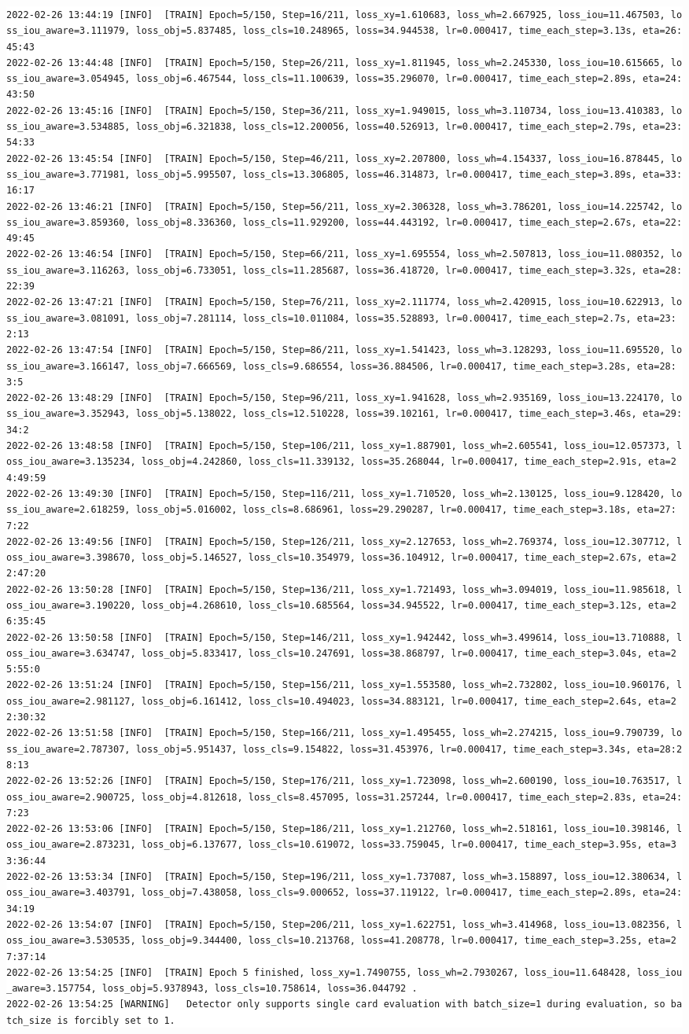     2022-02-26 13:44:19 [INFO]	[TRAIN] Epoch=5/150, Step=16/211, loss_xy=1.610683, loss_wh=2.667925, loss_iou=11.467503, loss_iou_aware=3.111979, loss_obj=5.837485, loss_cls=10.248965, loss=34.944538, lr=0.000417, time_each_step=3.13s, eta=26:45:43
    2022-02-26 13:44:48 [INFO]	[TRAIN] Epoch=5/150, Step=26/211, loss_xy=1.811945, loss_wh=2.245330, loss_iou=10.615665, loss_iou_aware=3.054945, loss_obj=6.467544, loss_cls=11.100639, loss=35.296070, lr=0.000417, time_each_step=2.89s, eta=24:43:50
    2022-02-26 13:45:16 [INFO]	[TRAIN] Epoch=5/150, Step=36/211, loss_xy=1.949015, loss_wh=3.110734, loss_iou=13.410383, loss_iou_aware=3.534885, loss_obj=6.321838, loss_cls=12.200056, loss=40.526913, lr=0.000417, time_each_step=2.79s, eta=23:54:33
    2022-02-26 13:45:54 [INFO]	[TRAIN] Epoch=5/150, Step=46/211, loss_xy=2.207800, loss_wh=4.154337, loss_iou=16.878445, loss_iou_aware=3.771981, loss_obj=5.995507, loss_cls=13.306805, loss=46.314873, lr=0.000417, time_each_step=3.89s, eta=33:16:17
    2022-02-26 13:46:21 [INFO]	[TRAIN] Epoch=5/150, Step=56/211, loss_xy=2.306328, loss_wh=3.786201, loss_iou=14.225742, loss_iou_aware=3.859360, loss_obj=8.336360, loss_cls=11.929200, loss=44.443192, lr=0.000417, time_each_step=2.67s, eta=22:49:45
    2022-02-26 13:46:54 [INFO]	[TRAIN] Epoch=5/150, Step=66/211, loss_xy=1.695554, loss_wh=2.507813, loss_iou=11.080352, loss_iou_aware=3.116263, loss_obj=6.733051, loss_cls=11.285687, loss=36.418720, lr=0.000417, time_each_step=3.32s, eta=28:22:39
    2022-02-26 13:47:21 [INFO]	[TRAIN] Epoch=5/150, Step=76/211, loss_xy=2.111774, loss_wh=2.420915, loss_iou=10.622913, loss_iou_aware=3.081091, loss_obj=7.281114, loss_cls=10.011084, loss=35.528893, lr=0.000417, time_each_step=2.7s, eta=23:2:13
    2022-02-26 13:47:54 [INFO]	[TRAIN] Epoch=5/150, Step=86/211, loss_xy=1.541423, loss_wh=3.128293, loss_iou=11.695520, loss_iou_aware=3.166147, loss_obj=7.666569, loss_cls=9.686554, loss=36.884506, lr=0.000417, time_each_step=3.28s, eta=28:3:5
    2022-02-26 13:48:29 [INFO]	[TRAIN] Epoch=5/150, Step=96/211, loss_xy=1.941628, loss_wh=2.935169, loss_iou=13.224170, loss_iou_aware=3.352943, loss_obj=5.138022, loss_cls=12.510228, loss=39.102161, lr=0.000417, time_each_step=3.46s, eta=29:34:2
    2022-02-26 13:48:58 [INFO]	[TRAIN] Epoch=5/150, Step=106/211, loss_xy=1.887901, loss_wh=2.605541, loss_iou=12.057373, loss_iou_aware=3.135234, loss_obj=4.242860, loss_cls=11.339132, loss=35.268044, lr=0.000417, time_each_step=2.91s, eta=24:49:59
    2022-02-26 13:49:30 [INFO]	[TRAIN] Epoch=5/150, Step=116/211, loss_xy=1.710520, loss_wh=2.130125, loss_iou=9.128420, loss_iou_aware=2.618259, loss_obj=5.016002, loss_cls=8.686961, loss=29.290287, lr=0.000417, time_each_step=3.18s, eta=27:7:22
    2022-02-26 13:49:56 [INFO]	[TRAIN] Epoch=5/150, Step=126/211, loss_xy=2.127653, loss_wh=2.769374, loss_iou=12.307712, loss_iou_aware=3.398670, loss_obj=5.146527, loss_cls=10.354979, loss=36.104912, lr=0.000417, time_each_step=2.67s, eta=22:47:20
    2022-02-26 13:50:28 [INFO]	[TRAIN] Epoch=5/150, Step=136/211, loss_xy=1.721493, loss_wh=3.094019, loss_iou=11.985618, loss_iou_aware=3.190220, loss_obj=4.268610, loss_cls=10.685564, loss=34.945522, lr=0.000417, time_each_step=3.12s, eta=26:35:45
    2022-02-26 13:50:58 [INFO]	[TRAIN] Epoch=5/150, Step=146/211, loss_xy=1.942442, loss_wh=3.499614, loss_iou=13.710888, loss_iou_aware=3.634747, loss_obj=5.833417, loss_cls=10.247691, loss=38.868797, lr=0.000417, time_each_step=3.04s, eta=25:55:0
    2022-02-26 13:51:24 [INFO]	[TRAIN] Epoch=5/150, Step=156/211, loss_xy=1.553580, loss_wh=2.732802, loss_iou=10.960176, loss_iou_aware=2.981127, loss_obj=6.161412, loss_cls=10.494023, loss=34.883121, lr=0.000417, time_each_step=2.64s, eta=22:30:32
    2022-02-26 13:51:58 [INFO]	[TRAIN] Epoch=5/150, Step=166/211, loss_xy=1.495455, loss_wh=2.274215, loss_iou=9.790739, loss_iou_aware=2.787307, loss_obj=5.951437, loss_cls=9.154822, loss=31.453976, lr=0.000417, time_each_step=3.34s, eta=28:28:13
    2022-02-26 13:52:26 [INFO]	[TRAIN] Epoch=5/150, Step=176/211, loss_xy=1.723098, loss_wh=2.600190, loss_iou=10.763517, loss_iou_aware=2.900725, loss_obj=4.812618, loss_cls=8.457095, loss=31.257244, lr=0.000417, time_each_step=2.83s, eta=24:7:23
    2022-02-26 13:53:06 [INFO]	[TRAIN] Epoch=5/150, Step=186/211, loss_xy=1.212760, loss_wh=2.518161, loss_iou=10.398146, loss_iou_aware=2.873231, loss_obj=6.137677, loss_cls=10.619072, loss=33.759045, lr=0.000417, time_each_step=3.95s, eta=33:36:44
    2022-02-26 13:53:34 [INFO]	[TRAIN] Epoch=5/150, Step=196/211, loss_xy=1.737087, loss_wh=3.158897, loss_iou=12.380634, loss_iou_aware=3.403791, loss_obj=7.438058, loss_cls=9.000652, loss=37.119122, lr=0.000417, time_each_step=2.89s, eta=24:34:19
    2022-02-26 13:54:07 [INFO]	[TRAIN] Epoch=5/150, Step=206/211, loss_xy=1.622751, loss_wh=3.414968, loss_iou=13.082356, loss_iou_aware=3.530535, loss_obj=9.344400, loss_cls=10.213768, loss=41.208778, lr=0.000417, time_each_step=3.25s, eta=27:37:14
    2022-02-26 13:54:25 [INFO]	[TRAIN] Epoch 5 finished, loss_xy=1.7490755, loss_wh=2.7930267, loss_iou=11.648428, loss_iou_aware=3.157754, loss_obj=5.9378943, loss_cls=10.758614, loss=36.044792 .
    2022-02-26 13:54:25 [WARNING]	Detector only supports single card evaluation with batch_size=1 during evaluation, so batch_size is forcibly set to 1.